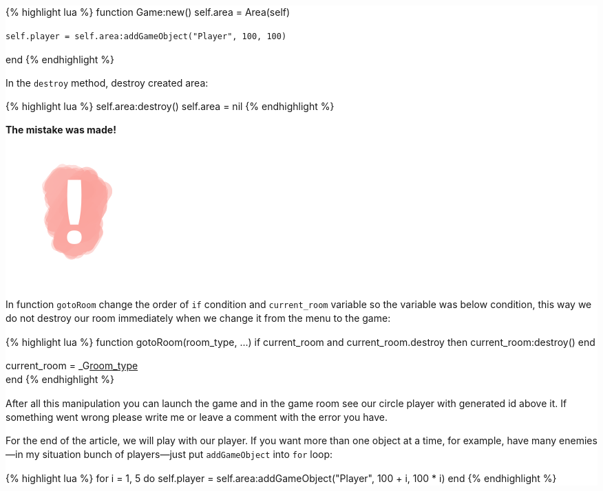 {% highlight lua %}
function Game:new()
    self.area = Area(self)
        
    self.player = self.area:addGameObject("Player", 100, 100)
end
{% endhighlight %}

In the `destroy` method, destroy created area:

{% highlight lua %}
self.area:destroy()
self.area = nil
{% endhighlight %}

**The mistake was made!**

!["Warning"](/assets/love-tutorials/images/Rooms_Rooms_Rooms/Warning_sticker.png "Warning") 

In function `gotoRoom` change the order of `if` condition and `current_room` variable so the variable was below condition, this way we do not destroy our room immediately when we change it from the menu to the game:

{% highlight lua %}
function gotoRoom(room_type, ...)
if current_room and current_room.destroy then 
    current_room:destroy() 
end

current_room = _G[room_type](...)    
end
{% endhighlight %}

After all this manipulation you can launch the game and in the game room see our circle player with generated id above it. If something went wrong please write me or leave a comment with the error you have.

For the end of the article, we will play with our player. If you want more than one object at a time, for example, have many enemies—in my situation bunch of players—just put `addGameObject` into `for` loop:

{% highlight lua %}
for i = 1, 5 do
    self.player = self.area:addGameObject("Player", 100 + i, 100 * i)
end
{% endhighlight %}
